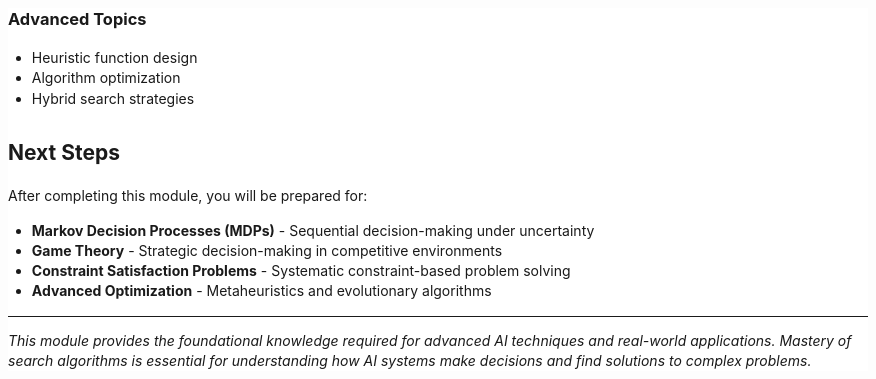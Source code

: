 ### Advanced Topics
- Heuristic function design
- Algorithm optimization
- Hybrid search strategies

## Next Steps

After completing this module, you will be prepared for:

- **Markov Decision Processes (MDPs)** - Sequential decision-making under uncertainty
- **Game Theory** - Strategic decision-making in competitive environments
- **Constraint Satisfaction Problems** - Systematic constraint-based problem solving
- **Advanced Optimization** - Metaheuristics and evolutionary algorithms

---

*This module provides the foundational knowledge required for advanced AI techniques and real-world applications. Mastery of search algorithms is essential for understanding how AI systems make decisions and find solutions to complex problems.* 